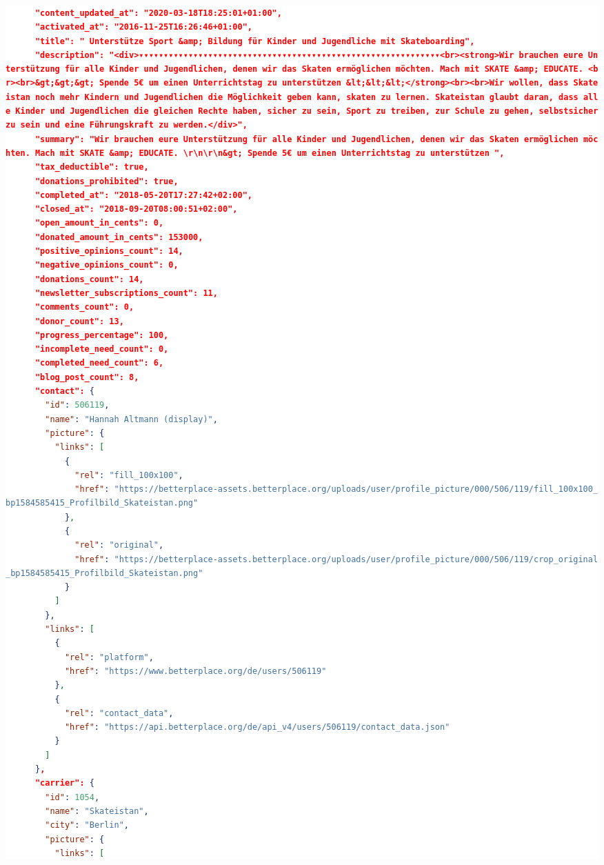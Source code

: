 ```json
      "content_updated_at": "2020-03-18T18:25:01+01:00",
      "activated_at": "2016-11-25T16:26:46+01:00",
      "title": " Unterstütze Sport &amp; Bildung für Kinder und Jugendliche mit Skateboarding",
      "description": "<div>▾▾▾▾▾▾▾▾▾▾▾▾▾▾▾▾▾▾▾▾▾▾▾▾▾▾▾▾▾▾▾▾▾▾▾▾▾▾▾▾▾▾▾▾▾▾▾▾▾▾▾▾▾▾▾▾▾▾▾▾▾<br><strong>Wir brauchen eure Unterstützung für alle Kinder und Jugendlichen, denen wir das Skaten ermöglichen möchten. Mach mit SKATE &amp; EDUCATE. <br><br>&gt;&gt;&gt; Spende 5€ um einen Unterrichtstag zu unterstützen &lt;&lt;&lt;</strong><br><br>Wir wollen, dass Skateistan noch mehr Kindern und Jugendlichen die Möglichkeit geben kann, skaten zu lernen. Skateistan glaubt daran, dass alle Kinder und Jugendlichen die gleichen Rechte haben, sicher zu sein, Sport zu treiben, zur Schule zu gehen, selbstsicher zu sein und eine Führungskraft zu werden.</div>",
      "summary": "Wir brauchen eure Unterstützung für alle Kinder und Jugendlichen, denen wir das Skaten ermöglichen möchten. Mach mit SKATE &amp; EDUCATE. \r\n\r\n&gt; Spende 5€ um einen Unterrichtstag zu unterstützen ",
      "tax_deductible": true,
      "donations_prohibited": true,
      "completed_at": "2018-05-20T17:27:42+02:00",
      "closed_at": "2018-09-20T08:00:51+02:00",
      "open_amount_in_cents": 0,
      "donated_amount_in_cents": 153000,
      "positive_opinions_count": 14,
      "negative_opinions_count": 0,
      "donations_count": 14,
      "newsletter_subscriptions_count": 11,
      "comments_count": 0,
      "donor_count": 13,
      "progress_percentage": 100,
      "incomplete_need_count": 0,
      "completed_need_count": 6,
      "blog_post_count": 8,
      "contact": {
        "id": 506119,
        "name": "Hannah Altmann (display)",
        "picture": {
          "links": [
            {
              "rel": "fill_100x100",
              "href": "https://betterplace-assets.betterplace.org/uploads/user/profile_picture/000/506/119/fill_100x100_bp1584585415_Profilbild_Skateistan.png"
            },
            {
              "rel": "original",
              "href": "https://betterplace-assets.betterplace.org/uploads/user/profile_picture/000/506/119/crop_original_bp1584585415_Profilbild_Skateistan.png"
            }
          ]
        },
        "links": [
          {
            "rel": "platform",
            "href": "https://www.betterplace.org/de/users/506119"
          },
          {
            "rel": "contact_data",
            "href": "https://api.betterplace.org/de/api_v4/users/506119/contact_data.json"
          }
        ]
      },
      "carrier": {
        "id": 1054,
        "name": "Skateistan",
        "city": "Berlin",
        "picture": {
          "links": [
```